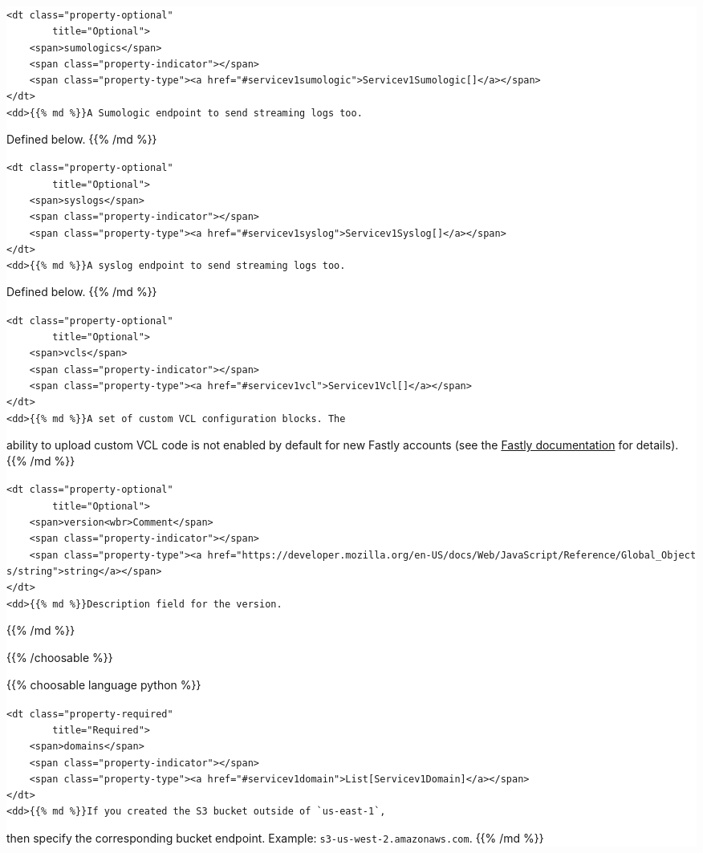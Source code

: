     <dt class="property-optional"
            title="Optional">
        <span>sumologics</span>
        <span class="property-indicator"></span>
        <span class="property-type"><a href="#servicev1sumologic">Servicev1Sumologic[]</a></span>
    </dt>
    <dd>{{% md %}}A Sumologic endpoint to send streaming logs too.
Defined below.
{{% /md %}}</dd>

    <dt class="property-optional"
            title="Optional">
        <span>syslogs</span>
        <span class="property-indicator"></span>
        <span class="property-type"><a href="#servicev1syslog">Servicev1Syslog[]</a></span>
    </dt>
    <dd>{{% md %}}A syslog endpoint to send streaming logs too.
Defined below.
{{% /md %}}</dd>

    <dt class="property-optional"
            title="Optional">
        <span>vcls</span>
        <span class="property-indicator"></span>
        <span class="property-type"><a href="#servicev1vcl">Servicev1Vcl[]</a></span>
    </dt>
    <dd>{{% md %}}A set of custom VCL configuration blocks. The
ability to upload custom VCL code is not enabled by default for new Fastly
accounts (see the [Fastly documentation](https://docs.fastly.com/guides/vcl/uploading-custom-vcl) for details).
{{% /md %}}</dd>

    <dt class="property-optional"
            title="Optional">
        <span>version<wbr>Comment</span>
        <span class="property-indicator"></span>
        <span class="property-type"><a href="https://developer.mozilla.org/en-US/docs/Web/JavaScript/Reference/Global_Objects/string">string</a></span>
    </dt>
    <dd>{{% md %}}Description field for the version.
{{% /md %}}</dd>

</dl>
{{% /choosable %}}


{{% choosable language python %}}
<dl class="resources-properties">

    <dt class="property-required"
            title="Required">
        <span>domains</span>
        <span class="property-indicator"></span>
        <span class="property-type"><a href="#servicev1domain">List[Servicev1Domain]</a></span>
    </dt>
    <dd>{{% md %}}If you created the S3 bucket outside of `us-east-1`,
then specify the corresponding bucket endpoint. Example: `s3-us-west-2.amazonaws.com`.
{{% /md %}}</dd>
